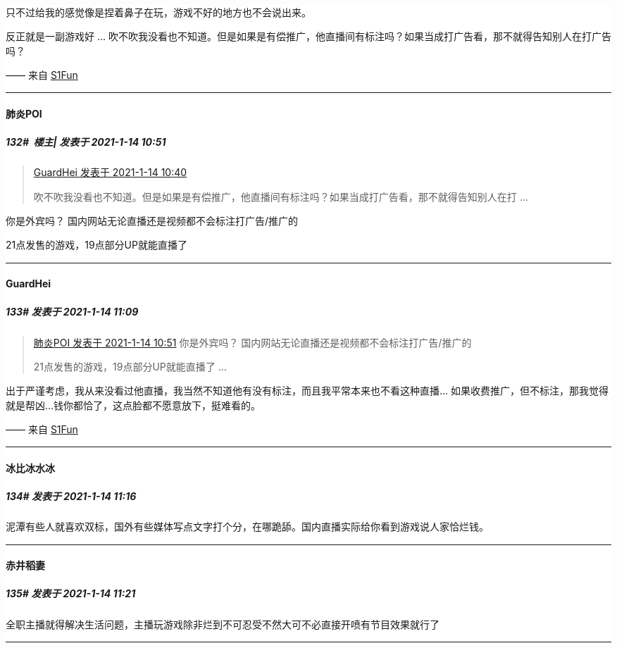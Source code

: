 只不过给我的感觉像是捏着鼻子在玩，游戏不好的地方也不会说出来。

反正就是一副游戏好 ...</blockquote>
吹不吹我没看也不知道。但是如果是有偿推广，他直播间有标注吗？如果当成打广告看，那不就得告知别人在打广告吗？

—— 来自 [S1Fun](https://s1fun.koalcat.com)


-----

####  肺炎POI  
##### 132#         楼主| 发表于 2021-1-14 10:51


<blockquote><a href="httphttps://bbs.saraba1st.com/2b/forum.php?mod=redirect&amp;goto=findpost&amp;pid=50030561&amp;ptid=1982603" target="_blank">GuardHei 发表于 2021-1-14 10:40</a>

吹不吹我没看也不知道。但是如果是有偿推广，他直播间有标注吗？如果当成打广告看，那不就得告知别人在打 ...</blockquote>
你是外宾吗？ 国内网站无论直播还是视频都不会标注打广告/推广的


21点发售的游戏，19点部分UP就能直播了


-----

####  GuardHei  
##### 133#       发表于 2021-1-14 11:09


<blockquote><a href="httphttps://bbs.saraba1st.com/2b/forum.php?mod=redirect&amp;goto=findpost&amp;pid=50030665&amp;ptid=1982603" target="_blank">肺炎POI 发表于 2021-1-14 10:51</a>
你是外宾吗？ 国内网站无论直播还是视频都不会标注打广告/推广的


21点发售的游戏，19点部分UP就能直播了 ...</blockquote>
出于严谨考虑，我从来没看过他直播，我当然不知道他有没有标注，而且我平常本来也不看这种直播...
如果收费推广，但不标注，那我觉得就是帮凶...钱你都恰了，这点脸都不愿意放下，挺难看的。

—— 来自 [S1Fun](https://s1fun.koalcat.com)


-----

####  冰比冰水冰  
##### 134#       发表于 2021-1-14 11:16


泥潭有些人就喜欢双标，国外有些媒体写点文字打个分，在哪跪舔。国内直播实际给你看到游戏说人家恰烂钱。


-----

####  赤井稻妻  
##### 135#       发表于 2021-1-14 11:21


全职主播就得解决生活问题，主播玩游戏除非烂到不可忍受不然大可不必直接开喷有节目效果就行了


-----
